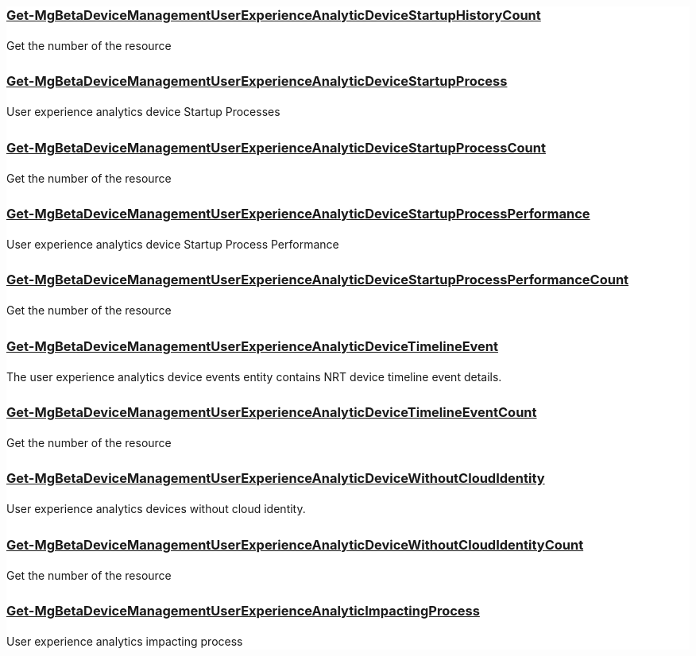 ### [Get-MgBetaDeviceManagementUserExperienceAnalyticDeviceStartupHistoryCount](Get-MgBetaDeviceManagementUserExperienceAnalyticDeviceStartupHistoryCount.md)
Get the number of the resource

### [Get-MgBetaDeviceManagementUserExperienceAnalyticDeviceStartupProcess](Get-MgBetaDeviceManagementUserExperienceAnalyticDeviceStartupProcess.md)
User experience analytics device Startup Processes

### [Get-MgBetaDeviceManagementUserExperienceAnalyticDeviceStartupProcessCount](Get-MgBetaDeviceManagementUserExperienceAnalyticDeviceStartupProcessCount.md)
Get the number of the resource

### [Get-MgBetaDeviceManagementUserExperienceAnalyticDeviceStartupProcessPerformance](Get-MgBetaDeviceManagementUserExperienceAnalyticDeviceStartupProcessPerformance.md)
User experience analytics device Startup Process Performance

### [Get-MgBetaDeviceManagementUserExperienceAnalyticDeviceStartupProcessPerformanceCount](Get-MgBetaDeviceManagementUserExperienceAnalyticDeviceStartupProcessPerformanceCount.md)
Get the number of the resource

### [Get-MgBetaDeviceManagementUserExperienceAnalyticDeviceTimelineEvent](Get-MgBetaDeviceManagementUserExperienceAnalyticDeviceTimelineEvent.md)
The user experience analytics device events entity contains NRT device timeline event details.

### [Get-MgBetaDeviceManagementUserExperienceAnalyticDeviceTimelineEventCount](Get-MgBetaDeviceManagementUserExperienceAnalyticDeviceTimelineEventCount.md)
Get the number of the resource

### [Get-MgBetaDeviceManagementUserExperienceAnalyticDeviceWithoutCloudIdentity](Get-MgBetaDeviceManagementUserExperienceAnalyticDeviceWithoutCloudIdentity.md)
User experience analytics devices without cloud identity.

### [Get-MgBetaDeviceManagementUserExperienceAnalyticDeviceWithoutCloudIdentityCount](Get-MgBetaDeviceManagementUserExperienceAnalyticDeviceWithoutCloudIdentityCount.md)
Get the number of the resource

### [Get-MgBetaDeviceManagementUserExperienceAnalyticImpactingProcess](Get-MgBetaDeviceManagementUserExperienceAnalyticImpactingProcess.md)
User experience analytics impacting process

